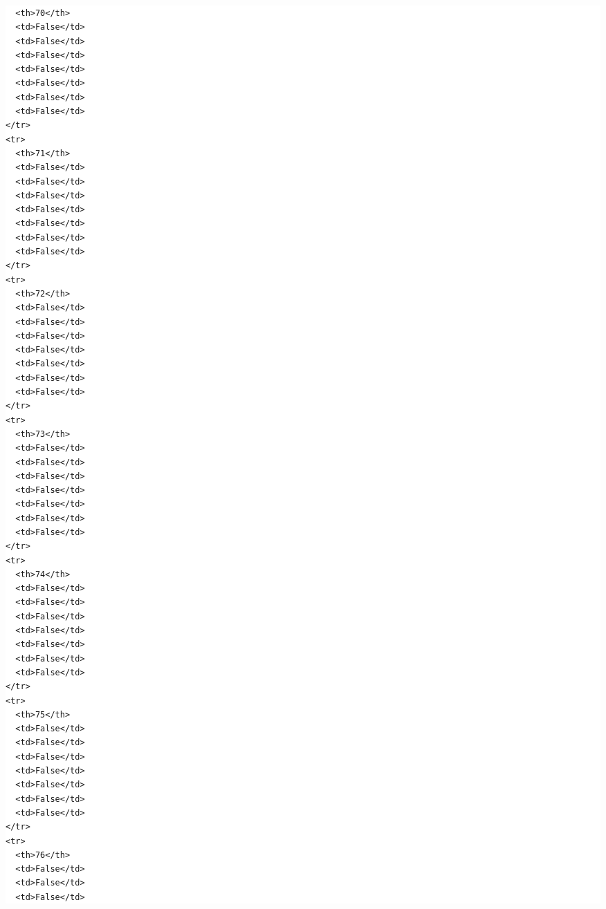       <th>70</th>
      <td>False</td>
      <td>False</td>
      <td>False</td>
      <td>False</td>
      <td>False</td>
      <td>False</td>
      <td>False</td>
    </tr>
    <tr>
      <th>71</th>
      <td>False</td>
      <td>False</td>
      <td>False</td>
      <td>False</td>
      <td>False</td>
      <td>False</td>
      <td>False</td>
    </tr>
    <tr>
      <th>72</th>
      <td>False</td>
      <td>False</td>
      <td>False</td>
      <td>False</td>
      <td>False</td>
      <td>False</td>
      <td>False</td>
    </tr>
    <tr>
      <th>73</th>
      <td>False</td>
      <td>False</td>
      <td>False</td>
      <td>False</td>
      <td>False</td>
      <td>False</td>
      <td>False</td>
    </tr>
    <tr>
      <th>74</th>
      <td>False</td>
      <td>False</td>
      <td>False</td>
      <td>False</td>
      <td>False</td>
      <td>False</td>
      <td>False</td>
    </tr>
    <tr>
      <th>75</th>
      <td>False</td>
      <td>False</td>
      <td>False</td>
      <td>False</td>
      <td>False</td>
      <td>False</td>
      <td>False</td>
    </tr>
    <tr>
      <th>76</th>
      <td>False</td>
      <td>False</td>
      <td>False</td>